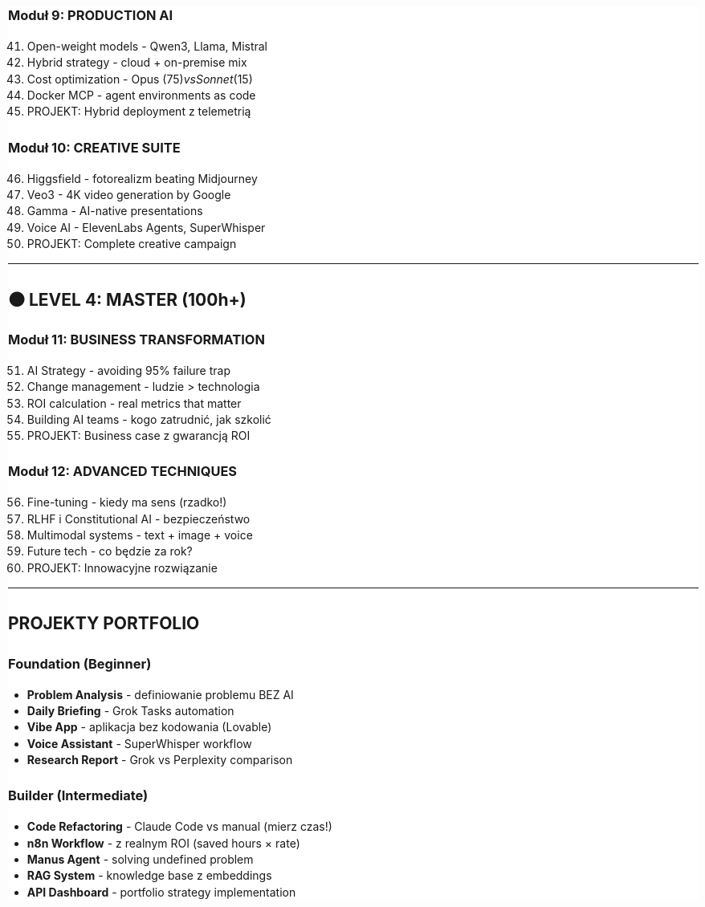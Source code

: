 ### Moduł 9: PRODUCTION AI
41. Open-weight models - Qwen3, Llama, Mistral  
42. Hybrid strategy - cloud + on-premise mix
43. Cost optimization - Opus ($75) vs Sonnet ($15)
44. Docker MCP - agent environments as code
45. PROJEKT: Hybrid deployment z telemetrią

### Moduł 10: CREATIVE SUITE
46. Higgsfield - fotorealizm beating Midjourney
47. Veo3 - 4K video generation by Google
48. Gamma - AI-native presentations
49. Voice AI - ElevenLabs Agents, SuperWhisper
50. PROJEKT: Complete creative campaign

---

## ⚫ LEVEL 4: MASTER (100h+)

### Moduł 11: BUSINESS TRANSFORMATION
51. AI Strategy - avoiding 95% failure trap
52. Change management - ludzie > technologia
53. ROI calculation - real metrics that matter
54. Building AI teams - kogo zatrudnić, jak szkolić
55. PROJEKT: Business case z gwarancją ROI

### Moduł 12: ADVANCED TECHNIQUES
56. Fine-tuning - kiedy ma sens (rzadko!)
57. RLHF i Constitutional AI - bezpieczeństwo
58. Multimodal systems - text + image + voice
59. Future tech - co będzie za rok?
60. PROJEKT: Innowacyjne rozwiązanie

---

## PROJEKTY PORTFOLIO

### Foundation (Beginner)
- **Problem Analysis** - definiowanie problemu BEZ AI
- **Daily Briefing** - Grok Tasks automation
- **Vibe App** - aplikacja bez kodowania (Lovable)
- **Voice Assistant** - SuperWhisper workflow
- **Research Report** - Grok vs Perplexity comparison

### Builder (Intermediate)  
- **Code Refactoring** - Claude Code vs manual (mierz czas!)
- **n8n Workflow** - z realnym ROI (saved hours × rate)
- **Manus Agent** - solving undefined problem
- **RAG System** - knowledge base z embeddings
- **API Dashboard** - portfolio strategy implementation
